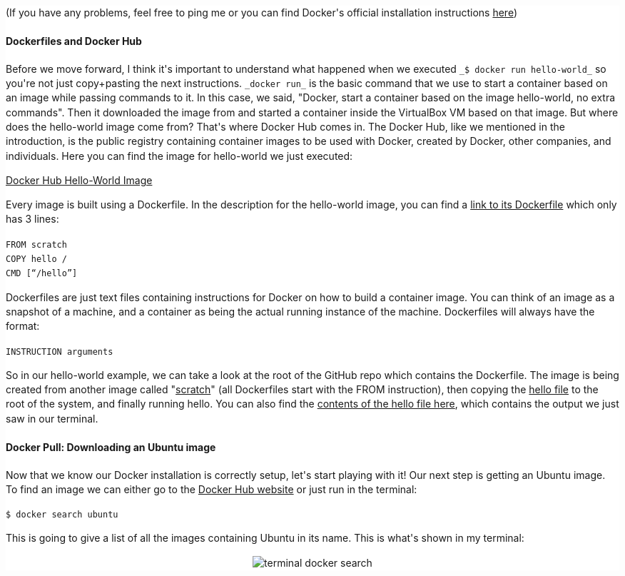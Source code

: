 (If you have any problems, feel free to ping me or you can find Docker's official installation instructions [here](https://docs.docker.com/installation/mac/))

#### Dockerfiles and Docker Hub

Before we move forward, I think it's important to understand what happened when we executed `_$ docker run hello-world_` so you're not just copy+pasting the next instructions. `_docker run_` is the basic command that we use to start a container based on an image while passing commands to it. In this case, we said, "Docker, start a container based on the image hello-world, no extra commands". Then it downloaded the image from and started a container inside the VirtualBox VM based on that image. But where does the hello-world image come from? That's where Docker Hub comes in. The Docker Hub, like we mentioned in the introduction, is the public registry containing container images to be used with Docker, created by Docker, other companies, and individuals. Here you can find the image for hello-world we just executed:

[Docker Hub Hello-World Image](https://registry.hub.docker.com/u/library/hello-world/)

Every image is built using a Dockerfile. In the description for the hello-world image, you can find a [link to its Dockerfile](https://github.com/docker-library/hello-world/blob/master/Dockerfile) which only has 3 lines:

```
FROM scratch  
COPY hello /  
CMD [“/hello”]
```

Dockerfiles are just text files containing instructions for Docker on how to build a container image. You can think of an image as a snapshot of a machine, and a container as being the actual running instance of the machine. Dockerfiles will always have the format:

```
INSTRUCTION arguments
```

So in our hello-world example, we can take a look at the root of the GitHub repo which contains the Dockerfile. The image is being created from another image called "[scratch](https://registry.hub.docker.com/u/library/scratch/)" (all Dockerfiles start with the FROM instruction), then copying the [hello file](https://github.com/docker-library/hello-world/blob/master/hello) to the root of the system, and finally running hello. You can also find the [contents of the hello file here](https://github.com/docker-library/hello-world/blob/master/hello.asm), which contains the output we just saw in our terminal.

#### Docker Pull: Downloading an Ubuntu image

Now that we know our Docker installation is correctly setup, let's start playing with it! Our next step is getting an Ubuntu image. To find an image we can either go to the [Docker Hub website](https://hub.docker.com/) or just run in the terminal:

```bash,linenums=true
$ docker search ubuntu
```

This is going to give a list of all the images containing Ubuntu in its name. This is what's shown in my terminal:

<p align="center">
  <img src="https://d262ilb51hltx0.cloudfront.net/max/1600/1*VyLXJYEaN9BQwQDRWsMZiw.png" alt="terminal docker search"/>
</p>
